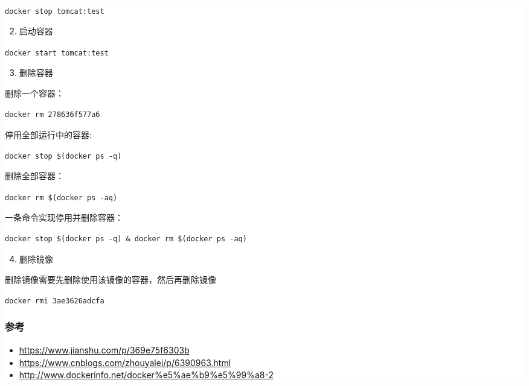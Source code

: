 
```
docker stop tomcat:test 
```

2. 启动容器

```
docker start tomcat:test 
```

3. 删除容器


删除一个容器：
```
docker rm 278636f577a6 
```

停用全部运行中的容器:

```
docker stop $(docker ps -q)
```

删除全部容器：

```
docker rm $(docker ps -aq)
```

一条命令实现停用并删除容器：

```
docker stop $(docker ps -q) & docker rm $(docker ps -aq)
```

4. 删除镜像

删除镜像需要先删除使用该镜像的容器，然后再删除镜像


```
docker rmi 3ae3626adcfa
```

### 参考

- https://www.jianshu.com/p/369e75f6303b
- https://www.cnblogs.com/zhouyalei/p/6390963.html
- http://www.dockerinfo.net/docker%e5%ae%b9%e5%99%a8-2